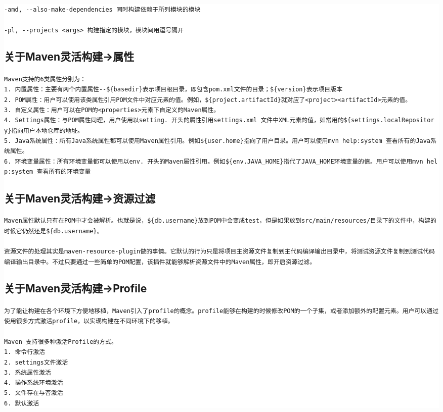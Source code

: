     -amd, --also-make-dependencies 同时构建依赖于所列模块的模块
    
    -pl, --projects <args> 构建指定的模块，模块间用逗号隔开

## 关于Maven灵活构建->属性<a id="sec-1-15" name="sec-1-15"></a>

    Maven支持的6类属性分别为：
    1. 内置属性：主要有两个内置属性--${basedir}表示项目根目录，即包含pom.xml文件的目录；${version}表示项目版本
    2. POM属性：用户可以使用该类属性引用POM文件中对应元素的值。例如，${project.artifactId}就对应了<project><artifactId>元素的值。
    3. 自定义属性：用户可以在POM的<properties>元素下自定义的Maven属性。
    4. Settings属性：与POM属性同理，用户使用以setting. 开头的属性引用settings.xml 文件中XML元素的值，如常用的${settings.localRepository}指向用户本地仓库的地址。
    5. Java系统属性：所有Java系统属性都可以使用Maven属性引用。例如${user.home}指向了用户目录。用户可以使用mvn help:system 查看所有的Java系统属性。
    6. 环境变量属性：所有环境变量都可以使用以env. 开头的Maven属性引用。例如${env.JAVA_HOME}指代了JAVA_HOME环境变量的值。用户可以使用mvn help:system 查看所有的环境变量

## 关于Maven灵活构建->资源过滤<a id="sec-1-16" name="sec-1-16"></a>

    Maven属性默认只有在POM中才会被解析。也就是说，${db.username}放到POM中会变成test，但是如果放到src/main/resources/目录下的文件中，构建的时候它仍然还是${db.username}。
    
    资源文件的处理其实是maven-resource-plugin做的事情。它默认的行为只是将项目主资源文件复制到主代码编译输出目录中，将测试资源文件复制到测试代码编译输出目录中。不过只要通过一些简单的POM配置，该插件就能够解析资源文件中的Maven属性，即开启资源过滤。

## 关于Maven灵活构建->Profile<a id="sec-1-17" name="sec-1-17"></a>

    为了能让构建在各个环境下方便地移植，Maven引入了profile的概念。profile能够在构建的时候修改POM的一个子集，或者添加额外的配置元素。用户可以通过使用很多方式激活profile，以实现构建在不同环境下的移植。

    Maven 支持很多种激活Profile的方式。
    1. 命令行激活
    2. settings文件激活
    3. 系统属性激活
    4. 操作系统环境激活
    5. 文件存在与否激活
    6. 默认激活
